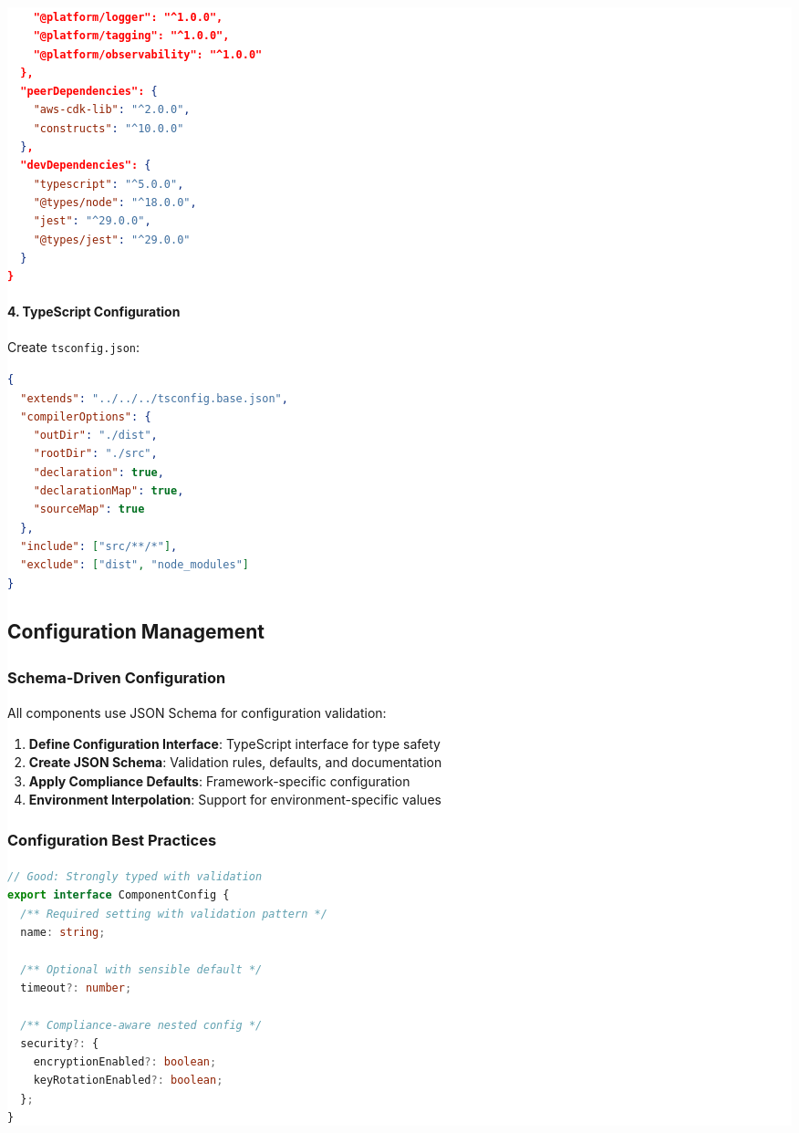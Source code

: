 ```json
    "@platform/logger": "^1.0.0",
    "@platform/tagging": "^1.0.0",
    "@platform/observability": "^1.0.0"
  },
  "peerDependencies": {
    "aws-cdk-lib": "^2.0.0",
    "constructs": "^10.0.0"
  },
  "devDependencies": {
    "typescript": "^5.0.0",
    "@types/node": "^18.0.0",
    "jest": "^29.0.0",
    "@types/jest": "^29.0.0"
  }
}
```

#### 4. TypeScript Configuration

Create `tsconfig.json`:

```json
{
  "extends": "../../../tsconfig.base.json",
  "compilerOptions": {
    "outDir": "./dist",
    "rootDir": "./src",
    "declaration": true,
    "declarationMap": true,
    "sourceMap": true
  },
  "include": ["src/**/*"],
  "exclude": ["dist", "node_modules"]
}
```

## Configuration Management

### Schema-Driven Configuration

All components use JSON Schema for configuration validation:

1. **Define Configuration Interface**: TypeScript interface for type safety
2. **Create JSON Schema**: Validation rules, defaults, and documentation
3. **Apply Compliance Defaults**: Framework-specific configuration
4. **Environment Interpolation**: Support for environment-specific values

### Configuration Best Practices

```typescript
// Good: Strongly typed with validation
export interface ComponentConfig {
  /** Required setting with validation pattern */
  name: string;
  
  /** Optional with sensible default */
  timeout?: number;
  
  /** Compliance-aware nested config */
  security?: {
    encryptionEnabled?: boolean;
    keyRotationEnabled?: boolean;
  };
}

```
